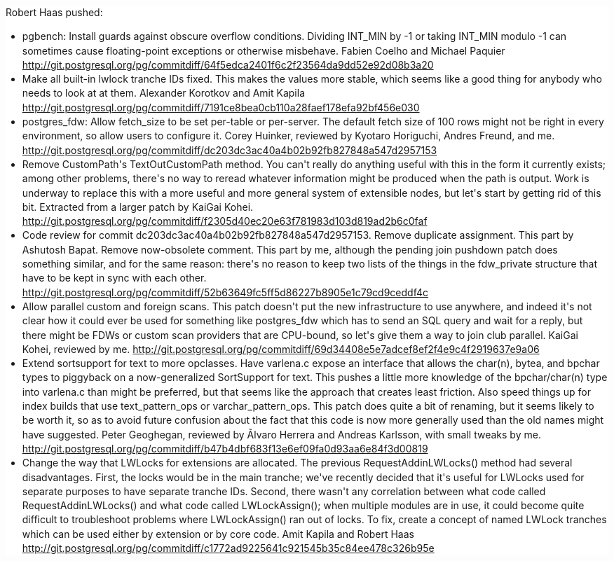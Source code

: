 <p>Robert Haas pushed:</p>

<ul>

<li>pgbench: Install guards against obscure overflow conditions. Dividing INT_MIN by -1 or taking INT_MIN modulo -1 can sometimes cause floating-point exceptions or otherwise misbehave. Fabien Coelho and Michael Paquier <a target="_blank" href="http://git.postgresql.org/pg/commitdiff/64f5edca2401f6c2f23564da9dd52e92d08b3a20">http://git.postgresql.org/pg/commitdiff/64f5edca2401f6c2f23564da9dd52e92d08b3a20</a></li>

<li>Make all built-in lwlock tranche IDs fixed. This makes the values more stable, which seems like a good thing for anybody who needs to look at at them. Alexander Korotkov and Amit Kapila <a target="_blank" href="http://git.postgresql.org/pg/commitdiff/7191ce8bea0cb110a28faef178efa92bf456e030">http://git.postgresql.org/pg/commitdiff/7191ce8bea0cb110a28faef178efa92bf456e030</a></li>

<li>postgres_fdw: Allow fetch_size to be set per-table or per-server. The default fetch size of 100 rows might not be right in every environment, so allow users to configure it. Corey Huinker, reviewed by Kyotaro Horiguchi, Andres Freund, and me. <a target="_blank" href="http://git.postgresql.org/pg/commitdiff/dc203dc3ac40a4b02b92fb827848a547d2957153">http://git.postgresql.org/pg/commitdiff/dc203dc3ac40a4b02b92fb827848a547d2957153</a></li>

<li>Remove CustomPath's TextOutCustomPath method. You can't really do anything useful with this in the form it currently exists; among other problems, there's no way to reread whatever information might be produced when the path is output. Work is underway to replace this with a more useful and more general system of extensible nodes, but let's start by getting rid of this bit. Extracted from a larger patch by KaiGai Kohei. <a target="_blank" href="http://git.postgresql.org/pg/commitdiff/f2305d40ec20e63f781983d103d819ad2b6c0faf">http://git.postgresql.org/pg/commitdiff/f2305d40ec20e63f781983d103d819ad2b6c0faf</a></li>

<li>Code review for commit dc203dc3ac40a4b02b92fb827848a547d2957153. Remove duplicate assignment. This part by Ashutosh Bapat. Remove now-obsolete comment. This part by me, although the pending join pushdown patch does something similar, and for the same reason: there's no reason to keep two lists of the things in the fdw_private structure that have to be kept in sync with each other. <a target="_blank" href="http://git.postgresql.org/pg/commitdiff/52b63649fc5ff5d86227b8905e1c79cd9ceddf4c">http://git.postgresql.org/pg/commitdiff/52b63649fc5ff5d86227b8905e1c79cd9ceddf4c</a></li>

<li>Allow parallel custom and foreign scans. This patch doesn't put the new infrastructure to use anywhere, and indeed it's not clear how it could ever be used for something like postgres_fdw which has to send an SQL query and wait for a reply, but there might be FDWs or custom scan providers that are CPU-bound, so let's give them a way to join club parallel. KaiGai Kohei, reviewed by me. <a target="_blank" href="http://git.postgresql.org/pg/commitdiff/69d34408e5e7adcef8ef2f4e9c4f2919637e9a06">http://git.postgresql.org/pg/commitdiff/69d34408e5e7adcef8ef2f4e9c4f2919637e9a06</a></li>

<li>Extend sortsupport for text to more opclasses. Have varlena.c expose an interface that allows the char(n), bytea, and bpchar types to piggyback on a now-generalized SortSupport for text. This pushes a little more knowledge of the bpchar/char(n) type into varlena.c than might be preferred, but that seems like the approach that creates least friction. Also speed things up for index builds that use text_pattern_ops or varchar_pattern_ops. This patch does quite a bit of renaming, but it seems likely to be worth it, so as to avoid future confusion about the fact that this code is now more generally used than the old names might have suggested. Peter Geoghegan, reviewed by &Atilde;lvaro Herrera and Andreas Karlsson, with small tweaks by me. <a target="_blank" href="http://git.postgresql.org/pg/commitdiff/b47b4dbf683f13e6ef09fa0d93aa6e84f3d00819">http://git.postgresql.org/pg/commitdiff/b47b4dbf683f13e6ef09fa0d93aa6e84f3d00819</a></li>

<li>Change the way that LWLocks for extensions are allocated. The previous RequestAddinLWLocks() method had several disadvantages. First, the locks would be in the main tranche; we've recently decided that it's useful for LWLocks used for separate purposes to have separate tranche IDs. Second, there wasn't any correlation between what code called RequestAddinLWLocks() and what code called LWLockAssign(); when multiple modules are in use, it could become quite difficult to troubleshoot problems where LWLockAssign() ran out of locks. To fix, create a concept of named LWLock tranches which can be used either by extension or by core code. Amit Kapila and Robert Haas <a target="_blank" href="http://git.postgresql.org/pg/commitdiff/c1772ad9225641c921545b35c84ee478c326b95e">http://git.postgresql.org/pg/commitdiff/c1772ad9225641c921545b35c84ee478c326b95e</a></li>
